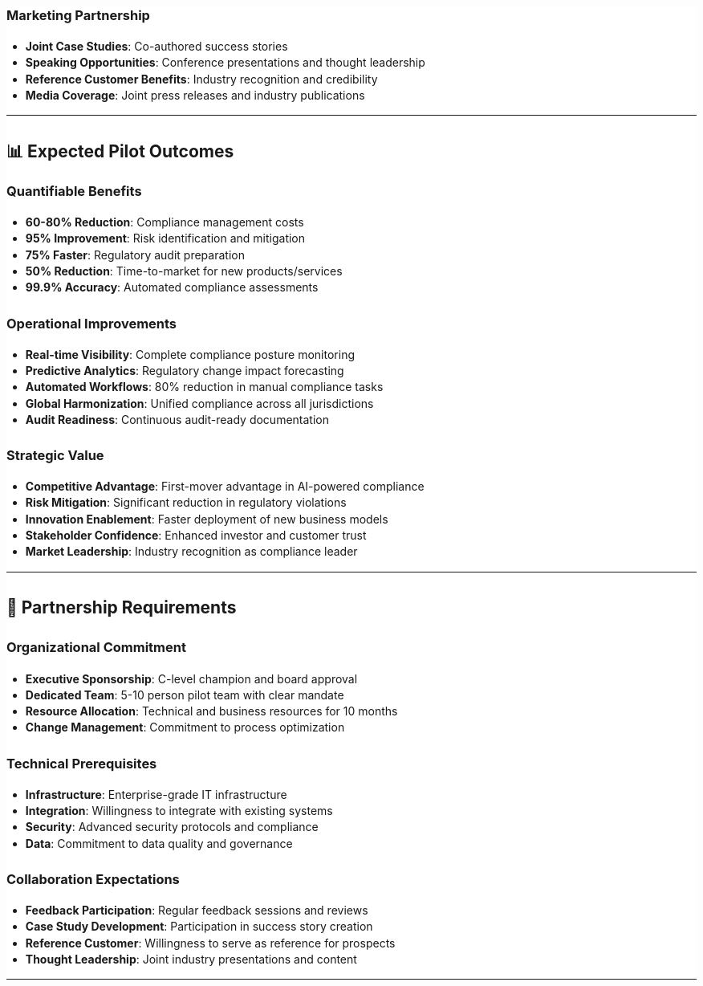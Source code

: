 ### Marketing Partnership
- **Joint Case Studies**: Co-authored success stories
- **Speaking Opportunities**: Conference presentations and thought leadership
- **Reference Customer Benefits**: Industry recognition and credibility
- **Media Coverage**: Joint press releases and industry publications

---

## 📊 Expected Pilot Outcomes

### Quantifiable Benefits
- **60-80% Reduction**: Compliance management costs
- **95% Improvement**: Risk identification and mitigation
- **75% Faster**: Regulatory audit preparation
- **50% Reduction**: Time-to-market for new products/services
- **99.9% Accuracy**: Automated compliance assessments

### Operational Improvements
- **Real-time Visibility**: Complete compliance posture monitoring
- **Predictive Analytics**: Regulatory change impact forecasting
- **Automated Workflows**: 80% reduction in manual compliance tasks
- **Global Harmonization**: Unified compliance across all jurisdictions
- **Audit Readiness**: Continuous audit-ready documentation

### Strategic Value
- **Competitive Advantage**: First-mover advantage in AI-powered compliance
- **Risk Mitigation**: Significant reduction in regulatory violations
- **Innovation Enablement**: Faster deployment of new business models
- **Stakeholder Confidence**: Enhanced investor and customer trust
- **Market Leadership**: Industry recognition as compliance leader

---

## 🤝 Partnership Requirements

### Organizational Commitment
- **Executive Sponsorship**: C-level champion and board approval
- **Dedicated Team**: 5-10 person pilot team with clear mandate
- **Resource Allocation**: Technical and business resources for 10 months
- **Change Management**: Commitment to process optimization

### Technical Prerequisites
- **Infrastructure**: Enterprise-grade IT infrastructure
- **Integration**: Willingness to integrate with existing systems
- **Security**: Advanced security protocols and compliance
- **Data**: Commitment to data quality and governance

### Collaboration Expectations
- **Feedback Participation**: Regular feedback sessions and reviews
- **Case Study Development**: Participation in success story creation
- **Reference Customer**: Willingness to serve as reference for prospects
- **Thought Leadership**: Joint industry presentations and content

---